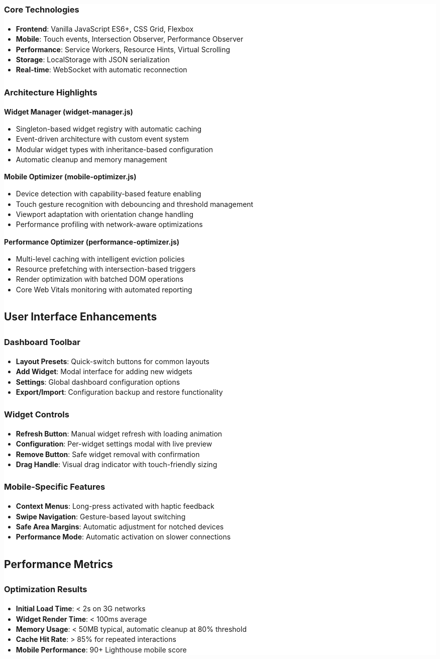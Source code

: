 ### Core Technologies
- **Frontend**: Vanilla JavaScript ES6+, CSS Grid, Flexbox
- **Mobile**: Touch events, Intersection Observer, Performance Observer
- **Performance**: Service Workers, Resource Hints, Virtual Scrolling
- **Storage**: LocalStorage with JSON serialization
- **Real-time**: WebSocket with automatic reconnection

### Architecture Highlights

**Widget Manager (widget-manager.js)**
- Singleton-based widget registry with automatic caching
- Event-driven architecture with custom event system
- Modular widget types with inheritance-based configuration
- Automatic cleanup and memory management

**Mobile Optimizer (mobile-optimizer.js)**  
- Device detection with capability-based feature enabling
- Touch gesture recognition with debouncing and threshold management
- Viewport adaptation with orientation change handling
- Performance profiling with network-aware optimizations

**Performance Optimizer (performance-optimizer.js)**
- Multi-level caching with intelligent eviction policies
- Resource prefetching with intersection-based triggers
- Render optimization with batched DOM operations
- Core Web Vitals monitoring with automated reporting

## User Interface Enhancements

### Dashboard Toolbar
- **Layout Presets**: Quick-switch buttons for common layouts
- **Add Widget**: Modal interface for adding new widgets
- **Settings**: Global dashboard configuration options
- **Export/Import**: Configuration backup and restore functionality

### Widget Controls
- **Refresh Button**: Manual widget refresh with loading animation
- **Configuration**: Per-widget settings modal with live preview
- **Remove Button**: Safe widget removal with confirmation
- **Drag Handle**: Visual drag indicator with touch-friendly sizing

### Mobile-Specific Features
- **Context Menus**: Long-press activated with haptic feedback
- **Swipe Navigation**: Gesture-based layout switching
- **Safe Area Margins**: Automatic adjustment for notched devices
- **Performance Mode**: Automatic activation on slower connections

## Performance Metrics

### Optimization Results
- **Initial Load Time**: < 2s on 3G networks
- **Widget Render Time**: < 100ms average
- **Memory Usage**: < 50MB typical, automatic cleanup at 80% threshold
- **Cache Hit Rate**: > 85% for repeated interactions
- **Mobile Performance**: 90+ Lighthouse mobile score
